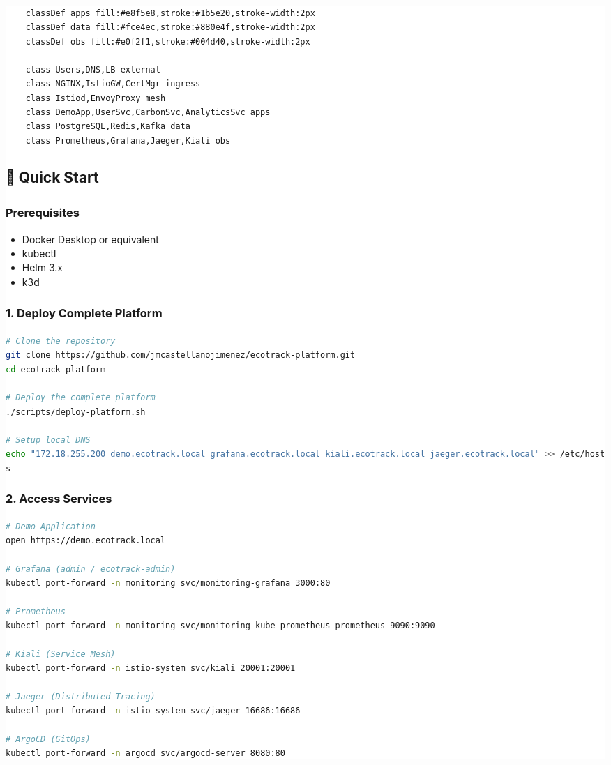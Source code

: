 ```mermaid
    classDef apps fill:#e8f5e8,stroke:#1b5e20,stroke-width:2px
    classDef data fill:#fce4ec,stroke:#880e4f,stroke-width:2px
    classDef obs fill:#e0f2f1,stroke:#004d40,stroke-width:2px
    
    class Users,DNS,LB external
    class NGINX,IstioGW,CertMgr ingress
    class Istiod,EnvoyProxy mesh
    class DemoApp,UserSvc,CarbonSvc,AnalyticsSvc apps
    class PostgreSQL,Redis,Kafka data
    class Prometheus,Grafana,Jaeger,Kiali obs
```

## 🚀 Quick Start

### Prerequisites
- Docker Desktop or equivalent
- kubectl
- Helm 3.x
- k3d

### 1. Deploy Complete Platform
```bash
# Clone the repository
git clone https://github.com/jmcastellanojimenez/ecotrack-platform.git
cd ecotrack-platform

# Deploy the complete platform
./scripts/deploy-platform.sh

# Setup local DNS
echo "172.18.255.200 demo.ecotrack.local grafana.ecotrack.local kiali.ecotrack.local jaeger.ecotrack.local" >> /etc/hosts
```

### 2. Access Services
```bash
# Demo Application
open https://demo.ecotrack.local

# Grafana (admin / ecotrack-admin)
kubectl port-forward -n monitoring svc/monitoring-grafana 3000:80

# Prometheus
kubectl port-forward -n monitoring svc/monitoring-kube-prometheus-prometheus 9090:9090

# Kiali (Service Mesh)
kubectl port-forward -n istio-system svc/kiali 20001:20001

# Jaeger (Distributed Tracing)
kubectl port-forward -n istio-system svc/jaeger 16686:16686

# ArgoCD (GitOps)
kubectl port-forward -n argocd svc/argocd-server 8080:80
```
